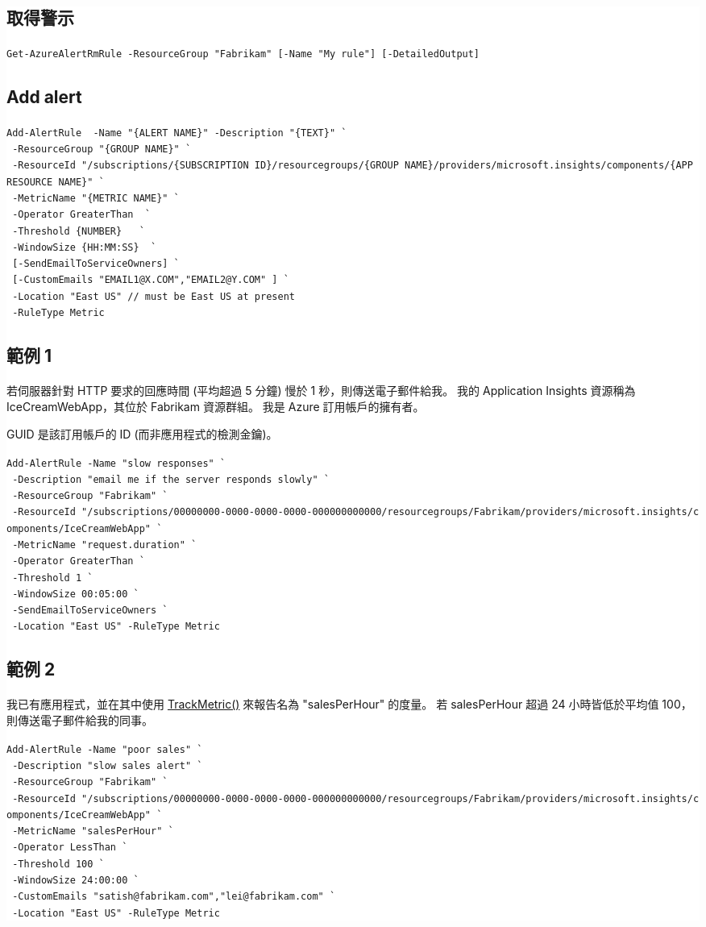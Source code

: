 
## <a name="get-alerts"></a>取得警示
    Get-AzureAlertRmRule -ResourceGroup "Fabrikam" [-Name "My rule"] [-DetailedOutput]

## <a name="add-alert"></a>Add alert
    Add-AlertRule  -Name "{ALERT NAME}" -Description "{TEXT}" `
     -ResourceGroup "{GROUP NAME}" `
     -ResourceId "/subscriptions/{SUBSCRIPTION ID}/resourcegroups/{GROUP NAME}/providers/microsoft.insights/components/{APP RESOURCE NAME}" `
     -MetricName "{METRIC NAME}" `
     -Operator GreaterThan  `
     -Threshold {NUMBER}   `
     -WindowSize {HH:MM:SS}  `
     [-SendEmailToServiceOwners] `
     [-CustomEmails "EMAIL1@X.COM","EMAIL2@Y.COM" ] `
     -Location "East US" // must be East US at present
     -RuleType Metric



## <a name="example-1"></a>範例 1
若伺服器針對 HTTP 要求的回應時間 (平均超過 5 分鐘) 慢於 1 秒，則傳送電子郵件給我。 我的 Application Insights 資源稱為 IceCreamWebApp，其位於 Fabrikam 資源群組。 我是 Azure 訂用帳戶的擁有者。

GUID 是該訂用帳戶的 ID (而非應用程式的檢測金鑰)。

    Add-AlertRule -Name "slow responses" `
     -Description "email me if the server responds slowly" `
     -ResourceGroup "Fabrikam" `
     -ResourceId "/subscriptions/00000000-0000-0000-0000-000000000000/resourcegroups/Fabrikam/providers/microsoft.insights/components/IceCreamWebApp" `
     -MetricName "request.duration" `
     -Operator GreaterThan `
     -Threshold 1 `
     -WindowSize 00:05:00 `
     -SendEmailToServiceOwners `
     -Location "East US" -RuleType Metric

## <a name="example-2"></a>範例 2
我已有應用程式，並在其中使用 [TrackMetric()](app-insights-api-custom-events-metrics.md#trackmetric) 來報告名為 "salesPerHour" 的度量。 若 salesPerHour 超過 24 小時皆低於平均值 100，則傳送電子郵件給我的同事。

    Add-AlertRule -Name "poor sales" `
     -Description "slow sales alert" `
     -ResourceGroup "Fabrikam" `
     -ResourceId "/subscriptions/00000000-0000-0000-0000-000000000000/resourcegroups/Fabrikam/providers/microsoft.insights/components/IceCreamWebApp" `
     -MetricName "salesPerHour" `
     -Operator LessThan `
     -Threshold 100 `
     -WindowSize 24:00:00 `
     -CustomEmails "satish@fabrikam.com","lei@fabrikam.com" `
     -Location "East US" -RuleType Metric
